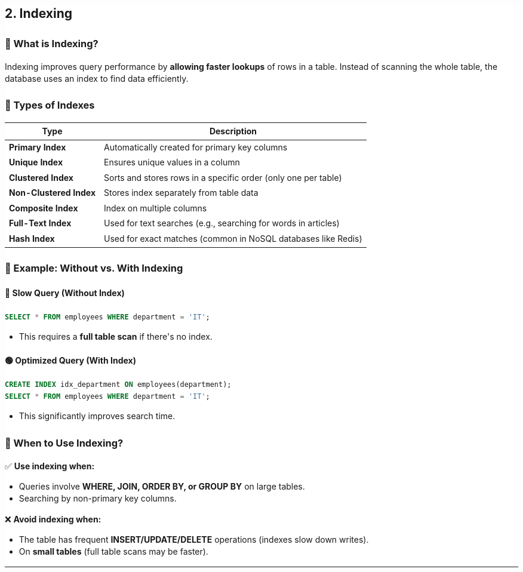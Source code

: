 ## **2. Indexing**

### **🔹 What is Indexing?**

Indexing improves query performance by **allowing faster lookups** of rows in a table. Instead of scanning the whole table, the database uses an index to find data efficiently.

### **🔹 Types of Indexes**

|**Type**|**Description**|
|---|---|
|**Primary Index**|Automatically created for primary key columns|
|**Unique Index**|Ensures unique values in a column|
|**Clustered Index**|Sorts and stores rows in a specific order (only one per table)|
|**Non-Clustered Index**|Stores index separately from table data|
|**Composite Index**|Index on multiple columns|
|**Full-Text Index**|Used for text searches (e.g., searching for words in articles)|
|**Hash Index**|Used for exact matches (common in NoSQL databases like Redis)|

### **🔹 Example: Without vs. With Indexing**

#### **🔴 Slow Query (Without Index)**

```sql
SELECT * FROM employees WHERE department = 'IT';
```

- This requires a **full table scan** if there's no index.

#### **🟢 Optimized Query (With Index)**

```sql
CREATE INDEX idx_department ON employees(department);
SELECT * FROM employees WHERE department = 'IT';
```

- This significantly improves search time.

### **🔹 When to Use Indexing?**

✅ **Use indexing when:**

- Queries involve **WHERE, JOIN, ORDER BY, or GROUP BY** on large tables.
- Searching by non-primary key columns.

❌ **Avoid indexing when:**

- The table has frequent **INSERT/UPDATE/DELETE** operations (indexes slow down writes).
- On **small tables** (full table scans may be faster).

---